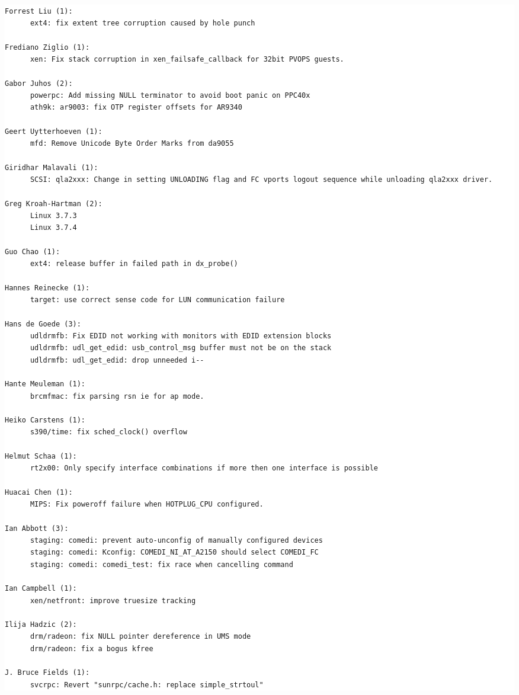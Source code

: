     Forrest Liu (1):  
          ext4: fix extent tree corruption caused by hole punch  
      
    Frediano Ziglio (1):  
          xen: Fix stack corruption in xen_failsafe_callback for 32bit PVOPS guests.  
      
    Gabor Juhos (2):  
          powerpc: Add missing NULL terminator to avoid boot panic on PPC40x  
          ath9k: ar9003: fix OTP register offsets for AR9340  
      
    Geert Uytterhoeven (1):  
          mfd: Remove Unicode Byte Order Marks from da9055  
      
    Giridhar Malavali (1):  
          SCSI: qla2xxx: Change in setting UNLOADING flag and FC vports logout sequence while unloading qla2xxx driver.  
      
    Greg Kroah-Hartman (2):  
          Linux 3.7.3  
          Linux 3.7.4  
      
    Guo Chao (1):  
          ext4: release buffer in failed path in dx_probe()  
      
    Hannes Reinecke (1):  
          target: use correct sense code for LUN communication failure  
      
    Hans de Goede (3):  
          udldrmfb: Fix EDID not working with monitors with EDID extension blocks  
          udldrmfb: udl_get_edid: usb_control_msg buffer must not be on the stack  
          udldrmfb: udl_get_edid: drop unneeded i--  
      
    Hante Meuleman (1):  
          brcmfmac: fix parsing rsn ie for ap mode.  
      
    Heiko Carstens (1):  
          s390/time: fix sched_clock() overflow  
      
    Helmut Schaa (1):  
          rt2x00: Only specify interface combinations if more then one interface is possible  
      
    Huacai Chen (1):  
          MIPS: Fix poweroff failure when HOTPLUG_CPU configured.  
      
    Ian Abbott (3):  
          staging: comedi: prevent auto-unconfig of manually configured devices  
          staging: comedi: Kconfig: COMEDI_NI_AT_A2150 should select COMEDI_FC  
          staging: comedi: comedi_test: fix race when cancelling command  
      
    Ian Campbell (1):  
          xen/netfront: improve truesize tracking  
      
    Ilija Hadzic (2):  
          drm/radeon: fix NULL pointer dereference in UMS mode  
          drm/radeon: fix a bogus kfree  
      
    J. Bruce Fields (1):  
          svcrpc: Revert "sunrpc/cache.h: replace simple_strtoul"  
      